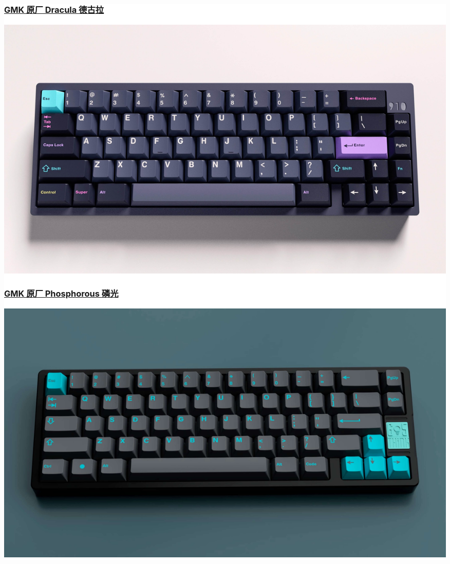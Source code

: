 ### [GMK 原厂 Dracula 德古拉](https://geekhack.org/index.php?topic=102772.0)

![GMK 原厂 Dracula 德古拉](media/GMK@原厂@Dracula@德古拉.jpg)

### [GMK 原厂 Phosphorous 磷光](https://geekhack.org/index.php?topic=102762.0)

![GMK 原厂 Phosphorous 磷光](media/GMK@原厂@Phosphorous@磷光.jpg)
